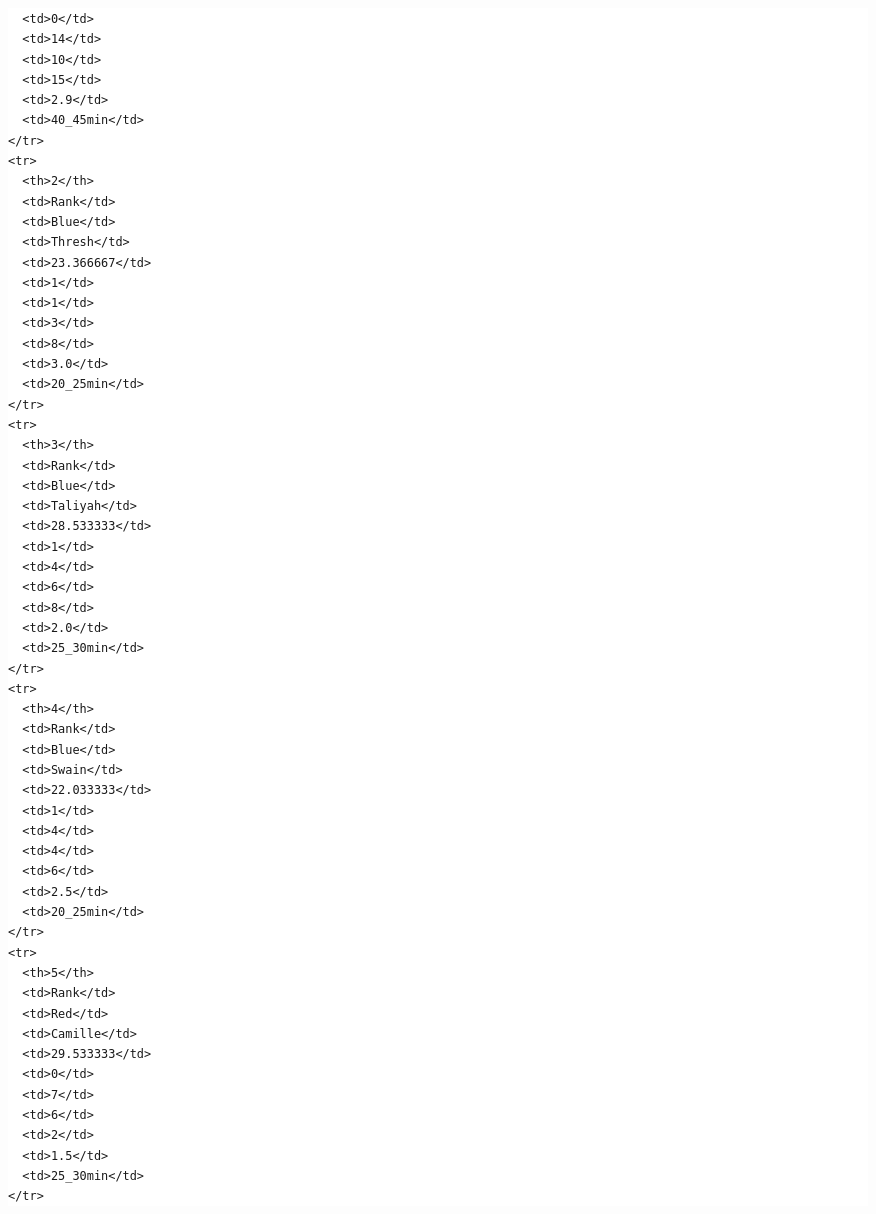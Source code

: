       <td>0</td>
      <td>14</td>
      <td>10</td>
      <td>15</td>
      <td>2.9</td>
      <td>40_45min</td>
    </tr>
    <tr>
      <th>2</th>
      <td>Rank</td>
      <td>Blue</td>
      <td>Thresh</td>
      <td>23.366667</td>
      <td>1</td>
      <td>1</td>
      <td>3</td>
      <td>8</td>
      <td>3.0</td>
      <td>20_25min</td>
    </tr>
    <tr>
      <th>3</th>
      <td>Rank</td>
      <td>Blue</td>
      <td>Taliyah</td>
      <td>28.533333</td>
      <td>1</td>
      <td>4</td>
      <td>6</td>
      <td>8</td>
      <td>2.0</td>
      <td>25_30min</td>
    </tr>
    <tr>
      <th>4</th>
      <td>Rank</td>
      <td>Blue</td>
      <td>Swain</td>
      <td>22.033333</td>
      <td>1</td>
      <td>4</td>
      <td>4</td>
      <td>6</td>
      <td>2.5</td>
      <td>20_25min</td>
    </tr>
    <tr>
      <th>5</th>
      <td>Rank</td>
      <td>Red</td>
      <td>Camille</td>
      <td>29.533333</td>
      <td>0</td>
      <td>7</td>
      <td>6</td>
      <td>2</td>
      <td>1.5</td>
      <td>25_30min</td>
    </tr>
  </tbody>
</table>
</div>
